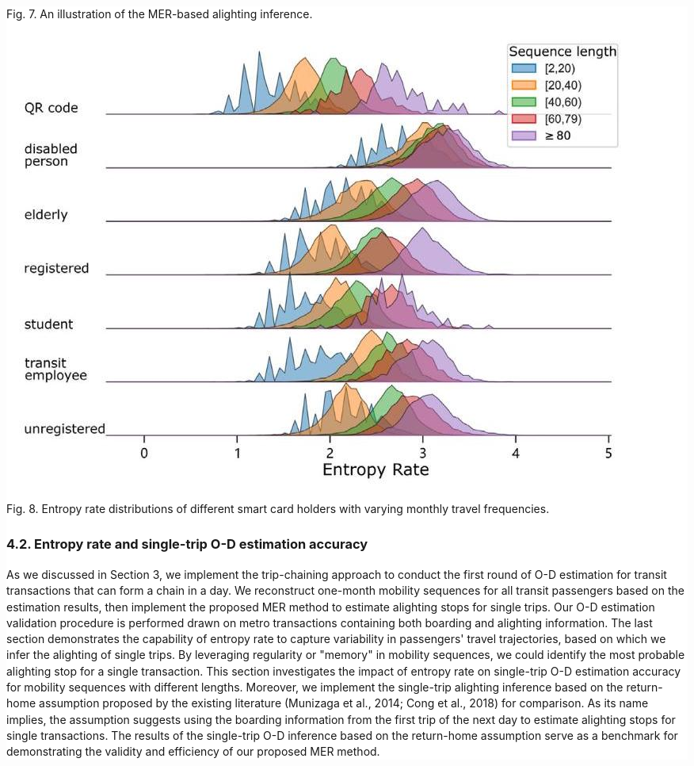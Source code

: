 Fig. 7. An illustration of the MER-based alighting inference.

![bo_d32os43ef24c73b3mem0_10_456_1063_777_570_0.jpg](images/bo_d32os43ef24c73b3mem0_10_456_1063_777_570_0.jpg)

Fig. 8. Entropy rate distributions of different smart card holders with varying monthly travel frequencies.

### 4.2. Entropy rate and single-trip O-D estimation accuracy

As we discussed in Section 3, we implement the trip-chaining approach to conduct the first round of O-D estimation for transit transactions that can form a chain in a day. We reconstruct one-month mobility sequences for all transit passengers based on the estimation results, then implement the proposed MER method to estimate alighting stops for single trips. Our O-D estimation validation procedure is performed drawn on metro transactions containing both boarding and alighting information. The last section demonstrates the capability of entropy rate to capture variability in passengers' travel trajectories, based on which we infer the alighting of single trips. By leveraging regularity or "memory" in mobility sequences, we could identify the most probable alighting stop for a single transaction. This section investigates the impact of entropy rate on single-trip O-D estimation accuracy for mobility sequences with different lengths. Moreover, we implement the single-trip alighting inference based on the return-home assumption proposed by the existing literature (Munizaga et al., 2014; Cong et al., 2018) for comparison. As its name implies, the assumption suggests using the boarding information from the first trip of the next day to estimate alighting stops for single transactions. The results of the single-trip O-D inference based on the return-home assumption serve as a benchmark for demonstrating the validity and efficiency of our proposed MER method.
